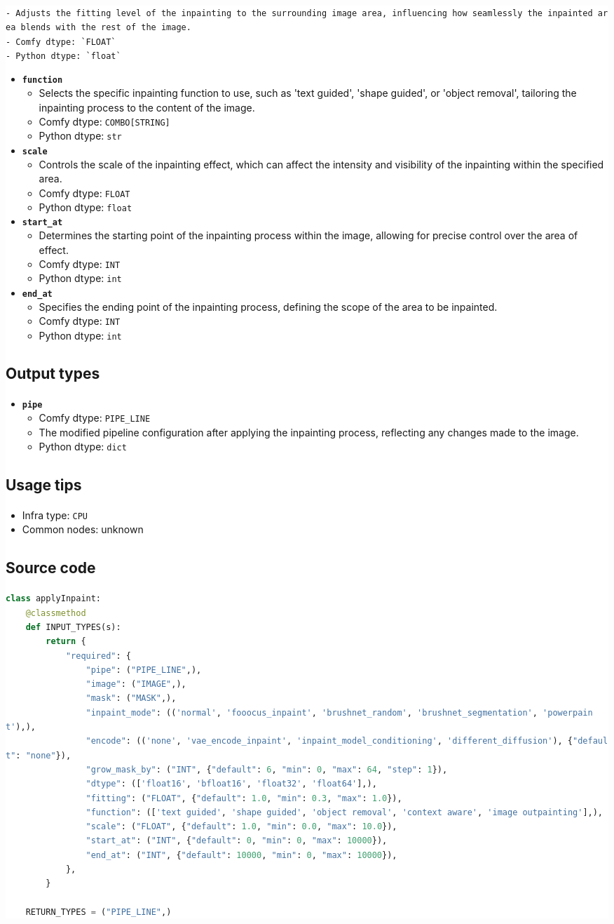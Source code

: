     - Adjusts the fitting level of the inpainting to the surrounding image area, influencing how seamlessly the inpainted area blends with the rest of the image.
    - Comfy dtype: `FLOAT`
    - Python dtype: `float`
- **`function`**
    - Selects the specific inpainting function to use, such as 'text guided', 'shape guided', or 'object removal', tailoring the inpainting process to the content of the image.
    - Comfy dtype: `COMBO[STRING]`
    - Python dtype: `str`
- **`scale`**
    - Controls the scale of the inpainting effect, which can affect the intensity and visibility of the inpainting within the specified area.
    - Comfy dtype: `FLOAT`
    - Python dtype: `float`
- **`start_at`**
    - Determines the starting point of the inpainting process within the image, allowing for precise control over the area of effect.
    - Comfy dtype: `INT`
    - Python dtype: `int`
- **`end_at`**
    - Specifies the ending point of the inpainting process, defining the scope of the area to be inpainted.
    - Comfy dtype: `INT`
    - Python dtype: `int`
## Output types
- **`pipe`**
    - Comfy dtype: `PIPE_LINE`
    - The modified pipeline configuration after applying the inpainting process, reflecting any changes made to the image.
    - Python dtype: `dict`
## Usage tips
- Infra type: `CPU`
- Common nodes: unknown


## Source code
```python
class applyInpaint:
    @classmethod
    def INPUT_TYPES(s):
        return {
            "required": {
                "pipe": ("PIPE_LINE",),
                "image": ("IMAGE",),
                "mask": ("MASK",),
                "inpaint_mode": (('normal', 'fooocus_inpaint', 'brushnet_random', 'brushnet_segmentation', 'powerpaint'),),
                "encode": (('none', 'vae_encode_inpaint', 'inpaint_model_conditioning', 'different_diffusion'), {"default": "none"}),
                "grow_mask_by": ("INT", {"default": 6, "min": 0, "max": 64, "step": 1}),
                "dtype": (['float16', 'bfloat16', 'float32', 'float64'],),
                "fitting": ("FLOAT", {"default": 1.0, "min": 0.3, "max": 1.0}),
                "function": (['text guided', 'shape guided', 'object removal', 'context aware', 'image outpainting'],),
                "scale": ("FLOAT", {"default": 1.0, "min": 0.0, "max": 10.0}),
                "start_at": ("INT", {"default": 0, "min": 0, "max": 10000}),
                "end_at": ("INT", {"default": 10000, "min": 0, "max": 10000}),
            },
        }

    RETURN_TYPES = ("PIPE_LINE",)
```